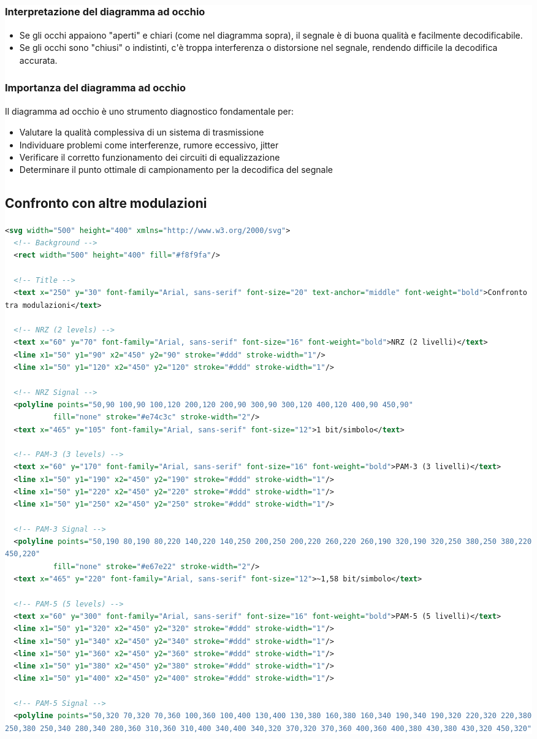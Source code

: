 ### Interpretazione del diagramma ad occhio

- Se gli occhi appaiono "aperti" e chiari (come nel diagramma sopra), il segnale è di buona qualità e facilmente decodificabile.
- Se gli occhi sono "chiusi" o indistinti, c'è troppa interferenza o distorsione nel segnale, rendendo difficile la decodifica accurata.

### Importanza del diagramma ad occhio

Il diagramma ad occhio è uno strumento diagnostico fondamentale per:
- Valutare la qualità complessiva di un sistema di trasmissione
- Individuare problemi come interferenze, rumore eccessivo, jitter
- Verificare il corretto funzionamento dei circuiti di equalizzazione
- Determinare il punto ottimale di campionamento per la decodifica del segnale

## Confronto con altre modulazioni

```svg
<svg width="500" height="400" xmlns="http://www.w3.org/2000/svg">
  <!-- Background -->
  <rect width="500" height="400" fill="#f8f9fa"/>
  
  <!-- Title -->
  <text x="250" y="30" font-family="Arial, sans-serif" font-size="20" text-anchor="middle" font-weight="bold">Confronto tra modulazioni</text>
  
  <!-- NRZ (2 levels) -->
  <text x="60" y="70" font-family="Arial, sans-serif" font-size="16" font-weight="bold">NRZ (2 livelli)</text>
  <line x1="50" y1="90" x2="450" y2="90" stroke="#ddd" stroke-width="1"/>
  <line x1="50" y1="120" x2="450" y2="120" stroke="#ddd" stroke-width="1"/>
  
  <!-- NRZ Signal -->
  <polyline points="50,90 100,90 100,120 200,120 200,90 300,90 300,120 400,120 400,90 450,90" 
           fill="none" stroke="#e74c3c" stroke-width="2"/>
  <text x="465" y="105" font-family="Arial, sans-serif" font-size="12">1 bit/simbolo</text>
  
  <!-- PAM-3 (3 levels) -->
  <text x="60" y="170" font-family="Arial, sans-serif" font-size="16" font-weight="bold">PAM-3 (3 livelli)</text>
  <line x1="50" y1="190" x2="450" y2="190" stroke="#ddd" stroke-width="1"/>
  <line x1="50" y1="220" x2="450" y2="220" stroke="#ddd" stroke-width="1"/>
  <line x1="50" y1="250" x2="450" y2="250" stroke="#ddd" stroke-width="1"/>
  
  <!-- PAM-3 Signal -->
  <polyline points="50,190 80,190 80,220 140,220 140,250 200,250 200,220 260,220 260,190 320,190 320,250 380,250 380,220 450,220" 
           fill="none" stroke="#e67e22" stroke-width="2"/>
  <text x="465" y="220" font-family="Arial, sans-serif" font-size="12">~1,58 bit/simbolo</text>
  
  <!-- PAM-5 (5 levels) -->
  <text x="60" y="300" font-family="Arial, sans-serif" font-size="16" font-weight="bold">PAM-5 (5 livelli)</text>
  <line x1="50" y1="320" x2="450" y2="320" stroke="#ddd" stroke-width="1"/>
  <line x1="50" y1="340" x2="450" y2="340" stroke="#ddd" stroke-width="1"/>
  <line x1="50" y1="360" x2="450" y2="360" stroke="#ddd" stroke-width="1"/>
  <line x1="50" y1="380" x2="450" y2="380" stroke="#ddd" stroke-width="1"/>
  <line x1="50" y1="400" x2="450" y2="400" stroke="#ddd" stroke-width="1"/>
  
  <!-- PAM-5 Signal -->
  <polyline points="50,320 70,320 70,360 100,360 100,400 130,400 130,380 160,380 160,340 190,340 190,320 220,320 220,380 250,380 250,340 280,340 280,360 310,360 310,400 340,400 340,320 370,320 370,360 400,360 400,380 430,380 430,320 450,320" 
```